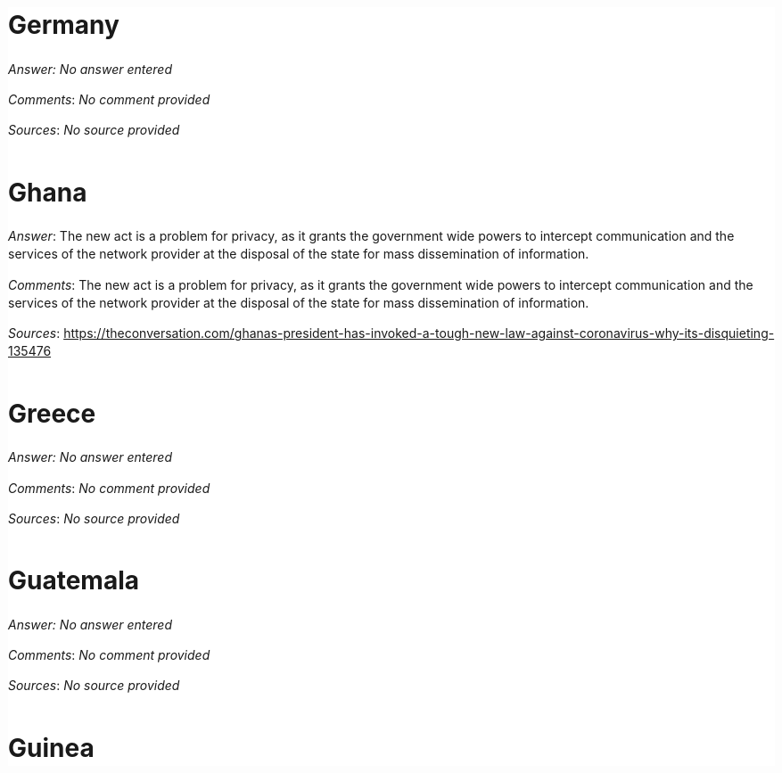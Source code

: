 
# Germany 

*Answer:* *No answer entered* 

*Comments*:
*No comment provided* 

*Sources*:
*No source provided*



# Ghana 
*Answer*: The new act is a problem for privacy, as it grants the government wide powers to intercept communication and the services of the network provider at the disposal of the state for mass dissemination of information. 

*Comments*:
 The new act is a problem for privacy, as it grants the government wide powers to intercept communication and the services of the network provider at the disposal of the state for mass dissemination of information. 

*Sources*:
 https://theconversation.com/ghanas-president-has-invoked-a-tough-new-law-against-coronavirus-why-its-disquieting-135476



# Greece 

*Answer:* *No answer entered* 

*Comments*:
*No comment provided* 

*Sources*:
*No source provided*



# Guatemala 

*Answer:* *No answer entered* 

*Comments*:
*No comment provided* 

*Sources*:
*No source provided*



# Guinea 
